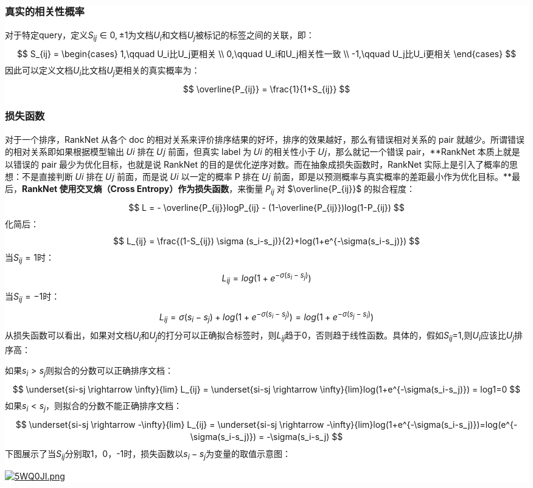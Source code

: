 ### 真实的相关性概率

对于特定query，定义$S_{ij} \in {0,\pm 1}$为文档$U_i$和文档$U_j$被标记的标签之间的关联，即：
$$
S_{ij} =
\begin{cases}
1,\qquad U_i比U_j更相关 \\
0,\qquad U_i和U_j相关性一致 \\
-1,\qquad U_j比U_i更相关
\end{cases}
$$
因此可以定义文档$U_i$比文档$U_j$更相关的真实概率为：
$$
\overline{P_{ij}} = \frac{1}{1+S_{ij}}
$$

### 损失函数

对于一个排序，RankNet 从各个 doc 的相对关系来评价排序结果的好坏，排序的效果越好，那么有错误相对关系的 pair 就越少。所谓错误的相对关系即如果根据模型输出 𝑈𝑖 排在 𝑈𝑗 前面，但真实 label 为 𝑈𝑖 的相关性小于 𝑈𝑗，那么就记一个错误 pair，**RankNet 本质上就是以错误的 pair 最少为优化目标，也就是说 RankNet 的目的是优化逆序对数。而在抽象成损失函数时，RankNet 实际上是引入了概率的思想：不是直接判断 𝑈𝑖 排在 𝑈𝑗 前面，而是说 𝑈𝑖 以一定的概率 P 排在 𝑈𝑗 前面，即是以预测概率与真实概率的差距最小作为优化目标。**最后，**RankNet 使用交叉熵（Cross Entropy）作为损失函数**，来衡量 $P_{ij}$ 对 $\overline{P_{ij}}$ 的拟合程度：
$$
L = - \overline{P_{ij}}logP_{ij} - (1-\overline{P_{ij}})log(1-P_{ij})
$$
化简后：
$$
L_{ij} = \frac{(1-S_{ij}) \sigma (s_i-s_j)}{2}+log(1+e^{-\sigma(s_i-s_j)})
$$
当$S_{ij}=1$时：
$$
L_{ij} = log(1+e^{-\sigma(s_i-s_j)})
$$
当$S_{ij}=-1$时：
$$
L_{ij} = \sigma (s_i-s_j) + log(1+e^{-\sigma(s_i-s_j)})  = log(1+e^{-\sigma(s_j-s_i)})
$$
从损失函数可以看出，如果对文档$U_i$和$U_j$的打分可以正确拟合标签时，则$L_{ij}$趋于0，否则趋于线性函数。具体的，假如$S_{ij}$=1,则$U_i$应该比$U_j$排序高：

如果$s_i > s_j$则拟合的分数可以正确排序文档：
$$
\underset{si-sj \rightarrow \infty}{lim} L_{ij}  =  \underset{si-sj \rightarrow \infty}{lim}log(1+e^{-\sigma(s_i-s_j)}) = log1=0
$$
如果$s_i<s_j$，则拟合的分数不能正确排序文档：
$$
\underset{si-sj \rightarrow -\infty}{lim} L_{ij}  =  \underset{si-sj \rightarrow -\infty}{lim}log(1+e^{-\sigma(s_i-s_j)})=log(e^{-\sigma(s_i-s_j)}) = -\sigma(s_i-s_j)
$$
下图展示了当$S_{ij}$分别取1，0，-1时，损失函数以$s_i-s_j$为变量的取值示意图：

[![5WQ0JI.png](https://z3.ax1x.com/2021/10/24/5WQ0JI.png)](https://imgtu.com/i/5WQ0JI)
